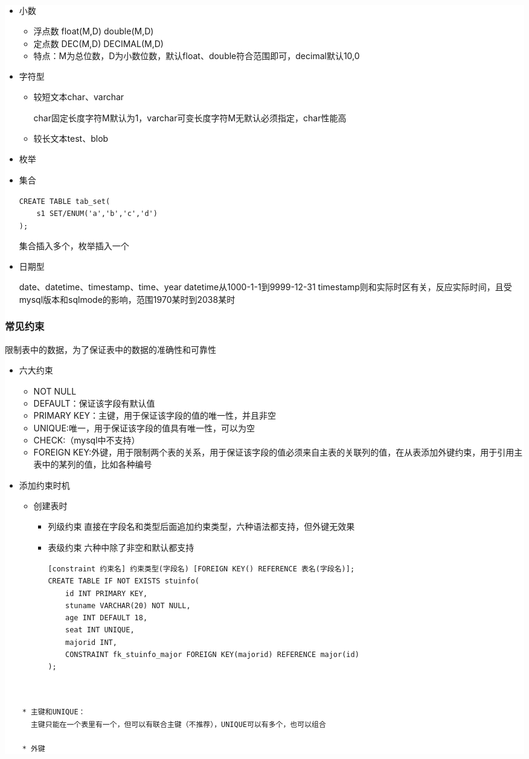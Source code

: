 * 小数

  * 浮点数  float(M,D) double(M,D)
  * 定点数  DEC(M,D) DECIMAL(M,D)
  * 特点：M为总位数，D为小数位数，默认float、double符合范围即可，decimal默认10,0	

* 字符型

  * 较短文本char、varchar

    char固定长度字符M默认为1，varchar可变长度字符M无默认必须指定，char性能高

  * 较长文本test、blob

* 枚举

* 集合

  ```mysql
  CREATE TABLE tab_set(
	  s1 SET/ENUM('a','b','c','d')
  );		
  ```

  集合插入多个，枚举插入一个

* 日期型

  date、datetime、timestamp、time、year
  datetime从1000-1-1到9999-12-31
  timestamp则和实际时区有关，反应实际时间，且受mysql版本和sqlmode的影响，范围1970某时到2038某时

### 常见约束

限制表中的数据，为了保证表中的数据的准确性和可靠性

* 六大约束
  * NOT NULL
  * DEFAULT：保证该字段有默认值
  * PRIMARY KEY：主键，用于保证该字段的值的唯一性，并且非空
  * UNIQUE:唯一，用于保证该字段的值具有唯一性，可以为空
  * CHECK:（mysql中不支持）
  * FOREIGN KEY:外键，用于限制两个表的关系，用于保证该字段的值必须来自主表的关联列的值，在从表添加外键约束，用于引用主表中的某列的值，比如各种编号

* 添加约束时机

  * 创建表时

    * 列级约束
      直接在字段名和类型后面追加约束类型，六种语法都支持，但外键无效果

    * 表级约束
      六种中除了非空和默认都支持

      ```mysql
      [constraint 约束名] 约束类型(字段名) [FOREIGN KEY() REFERENCE 表名(字段名)];
      CREATE TABLE IF NOT EXISTS stuinfo(
          id INT PRIMARY KEY,
          stuname VARCHAR(20) NOT NULL,
          age INT DEFAULT 18,
          seat INT UNIQUE,
          majorid INT,
          CONSTRAINT fk_stuinfo_major FOREIGN KEY(majorid) REFERENCE major(id)
      );
      ```
```


    * 主键和UNIQUE：
      主键只能在一个表里有一个，但可以有联合主键（不推荐），UNIQUE可以有多个，也可以组合		
    
    * 外键
```